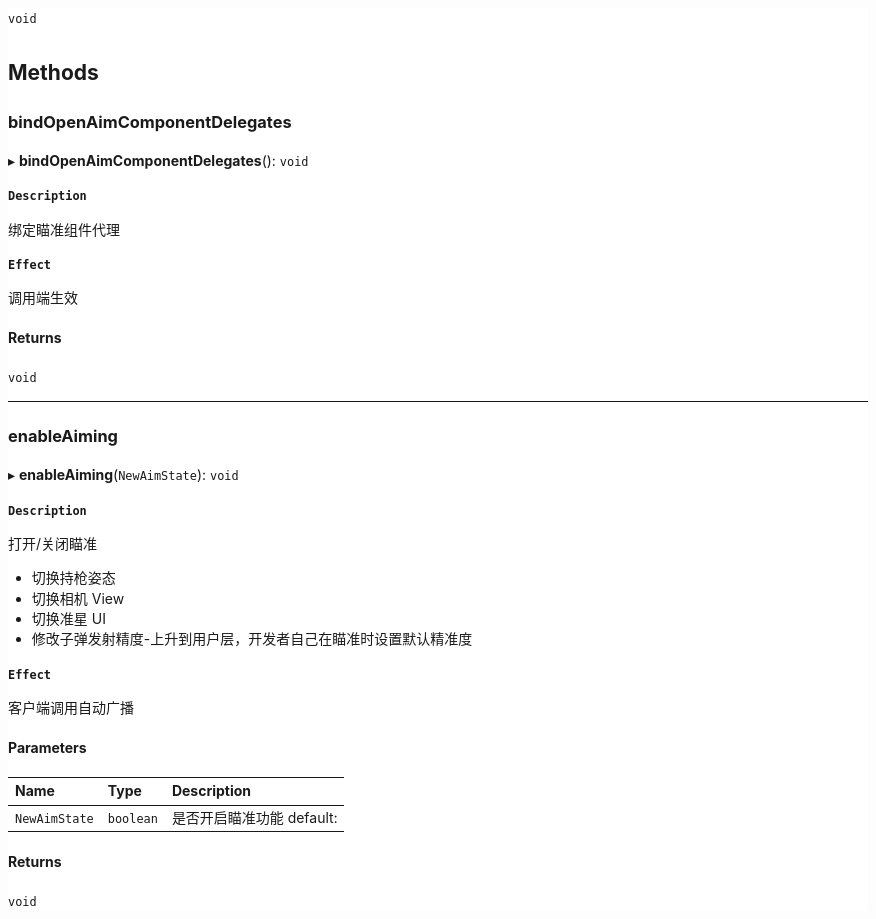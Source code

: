 `void`

## Methods

### bindOpenAimComponentDelegates

▸ **bindOpenAimComponentDelegates**(): `void`

**`Description`**

绑定瞄准组件代理

**`Effect`**

调用端生效

#### Returns

`void`

---

### enableAiming

▸ **enableAiming**(`NewAimState`): `void`

**`Description`**

打开/关闭瞄准

- 切换持枪姿态
- 切换相机 View
- 切换准星 UI
- 修改子弹发射精度-上升到用户层，开发者自己在瞄准时设置默认精准度

**`Effect`**

客户端调用自动广播

#### Parameters

| Name          | Type      | Description               |
| :------------ | :-------- | :------------------------ |
| `NewAimState` | `boolean` | 是否开启瞄准功能 default: |

#### Returns

`void`
